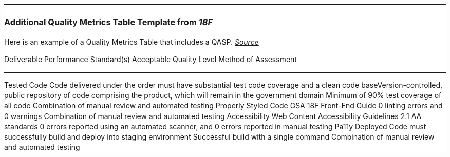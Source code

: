                                                                                                                                                                                                                                                                                                                                                                                                                                                                                                                                                                                                                                      

                                                                                                                                                                                                                                                                                                                                                                                                                                                                                                                                                                                                                                     
  ------------------------------------------------------------------------------------------------------------------------------------------------------------------------------------------------------------------------------------------------------------------------------------------------------------------------------------------------------------------------------------------------------------------------------------------------------------------------------------------------------------------------------------------------------------------------------------------------------------------------------------------------------------------------------------------------------------------------------

### Additional Quality Metrics Table Template from [*18F*](https://github.com/18F/technology-budgeting/blob/master/handbook.md#appendix-b-sample-quality-assessment-surveillance-plan-qasp)

Here is an example of a Quality Metrics Table that includes a QASP.
[*Source*](https://github.com/18F/technology-budgeting/blob/master/handbook.md#appendix-b-sample-quality-assessment-surveillance-plan-qasp)

  Deliverable            Performance Standard(s)                                                                                                                                                                                                                                                                                         Acceptable Quality Level                                                                                                                                                           Method of Assessment
  ---------------------- --------------------------------------------------------------------------------------------------------------------------------------------------------------------------------------------------------------------------------------------------------------------------------------------------------------- ---------------------------------------------------------------------------------------------------------------------------------------------------------------------------------- ----------------------------------------------------------------------------------------------------------------------------------------------------------------------------------------------------------------------------------------------
  Tested Code            Code delivered under the order must have substantial test code coverage and a clean code baseVersion-controlled, public repository of code comprising the product, which will remain in the government domain                                                                                                   Minimum of 90% test coverage of all code                                                                                                                                           Combination of manual review and automated testing
  Properly Styled Code   [GSA 18F Front-End Guide](https://frontend.18f.gov/)                                                                                                                                                                                                                                                            0 linting errors and 0 warnings                                                                                                                                                    Combination of manual review and automated testing
  Accessibility          Web Content Accessibility Guidelines 2.1 AA standards                                                                                                                                                                                                                                                           0 errors reported using an automated scanner, and 0 errors reported in manual testing                                                                                              [Pa11y](https://github.com/pa11y/pa11y)
  Deployed               Code must successfully build and deploy into staging environment                                                                                                                                                                                                                                                Successful build with a single command                                                                                                                                             Combination of manual review and automated testing